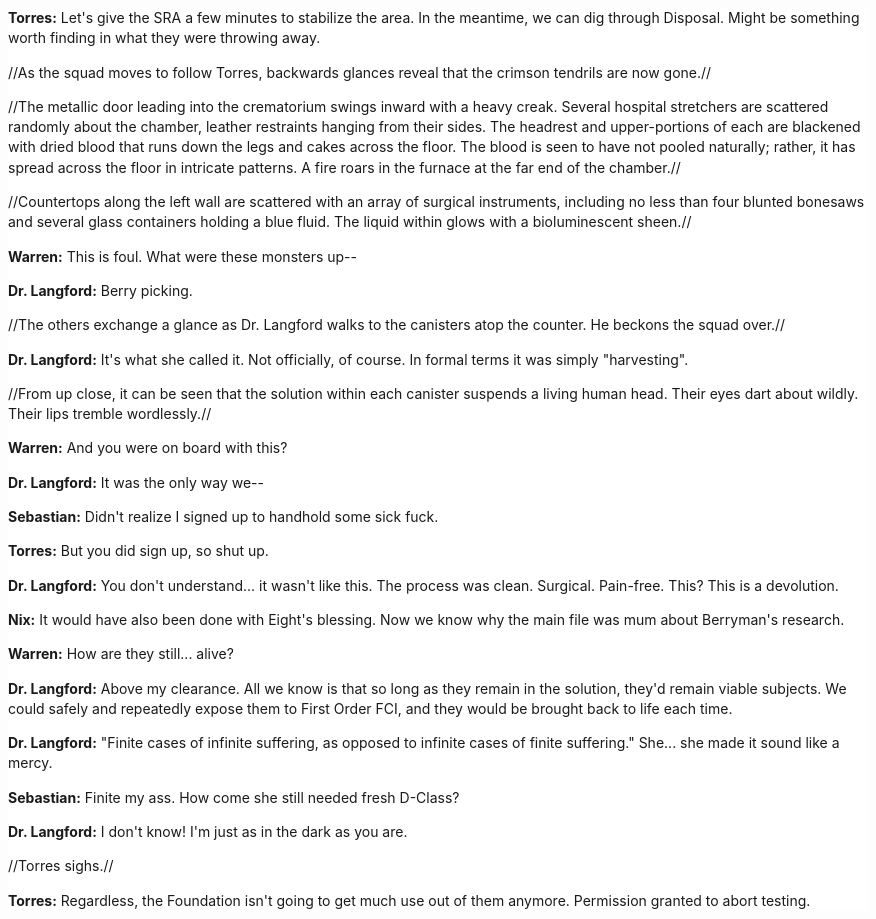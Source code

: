 **Torres:** Let's give the SRA a few minutes to stabilize the area. In the meantime, we can dig through Disposal. Might be something worth finding in what they were throwing away.

//As the squad moves to follow Torres, backwards glances reveal that the crimson tendrils are now gone.//

//The metallic door leading into the crematorium swings inward with a heavy creak. Several hospital stretchers are scattered randomly about the chamber, leather restraints hanging from their sides. The headrest and upper-portions of each are blackened with dried blood that runs down the legs and cakes across the floor. The blood is seen to have not pooled naturally; rather, it has spread across the floor in intricate patterns. A fire roars in the furnace at the far end of the chamber.//

//Countertops along the left wall are scattered with an array of surgical instruments, including no less than four blunted bonesaws and several glass containers holding a blue fluid. The liquid within glows with a bioluminescent sheen.//

**Warren:** This is foul. What were these monsters up--

**Dr. Langford:** Berry picking.

//The others exchange a glance as Dr. Langford walks to the canisters atop the counter. He beckons the squad over.//

**Dr. Langford:** It's what she called it. Not officially, of course. In formal terms it was simply "harvesting".

//From up close, it can be seen that the solution within each canister suspends a living human head. Their eyes dart about wildly. Their lips tremble wordlessly.//

**Warren:** And you were on board with this?

**Dr. Langford:** It was the only way we--

**Sebastian:** Didn't realize I signed up to handhold some sick fuck.

**Torres:** But you did sign up, so shut up.

**Dr. Langford:** You don't understand... it wasn't like this. The process was clean. Surgical. Pain-free. This? This is a devolution.

**Nix:** It would have also been done with Eight's blessing. Now we know why the main file was mum about Berryman's research.

**Warren:** How are they still... alive?

**Dr. Langford:** Above my clearance. All we know is that so long as they remain in the solution, they'd remain viable subjects. We could safely and repeatedly expose them to First Order FCI, and they would be brought back to life each time.

**Dr. Langford:** "Finite cases of infinite suffering, as opposed to infinite cases of finite suffering." She... she made it sound like a mercy.

**Sebastian:** Finite my ass. How come she still needed fresh D-Class?

**Dr. Langford:** I don't know! I'm just as in the dark as you are.

//Torres sighs.//

**Torres:** Regardless, the Foundation isn't going to get much use out of them anymore. Permission granted to abort testing.
